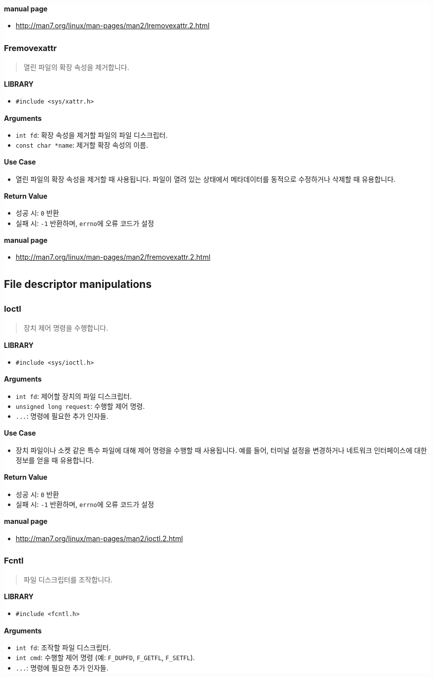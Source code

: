 **manual page**
- http://man7.org/linux/man-pages/man2/lremovexattr.2.html

### Fremovexattr
> 열린 파일의 확장 속성을 제거합니다.

**LIBRARY**
- `#include <sys/xattr.h>`

**Arguments**
- `int fd`: 확장 속성을 제거할 파일의 파일 디스크립터.
- `const char *name`: 제거할 확장 속성의 이름.

**Use Case**
- 열린 파일의 확장 속성을 제거할 때 사용됩니다. 파일이 열려 있는 상태에서 메타데이터를 동적으로 수정하거나 삭제할 때 유용합니다.

**Return Value**
- 성공 시: `0` 반환
- 실패 시: `-1` 반환하며, `errno`에 오류 코드가 설정

**manual page**
- http://man7.org/linux/man-pages/man2/fremovexattr.2.html

## File descriptor manipulations

### Ioctl
> 장치 제어 명령을 수행합니다.

**LIBRARY**
- `#include <sys/ioctl.h>`

**Arguments**
- `int fd`: 제어할 장치의 파일 디스크립터.
- `unsigned long request`: 수행할 제어 명령.
- `...`: 명령에 필요한 추가 인자들.

**Use Case**
- 장치 파일이나 소켓 같은 특수 파일에 대해 제어 명령을 수행할 때 사용됩니다. 예를 들어, 터미널 설정을 변경하거나 네트워크 인터페이스에 대한 정보를 얻을 때 유용합니다.

**Return Value**
- 성공 시: `0` 반환
- 실패 시: `-1` 반환하며, `errno`에 오류 코드가 설정

**manual page**
- http://man7.org/linux/man-pages/man2/ioctl.2.html

### Fcntl
> 파일 디스크립터를 조작합니다.

**LIBRARY**
- `#include <fcntl.h>`

**Arguments**
- `int fd`: 조작할 파일 디스크립터.
- `int cmd`: 수행할 제어 명령 (예: `F_DUPFD`, `F_GETFL`, `F_SETFL`).
- `...`: 명령에 필요한 추가 인자들.
